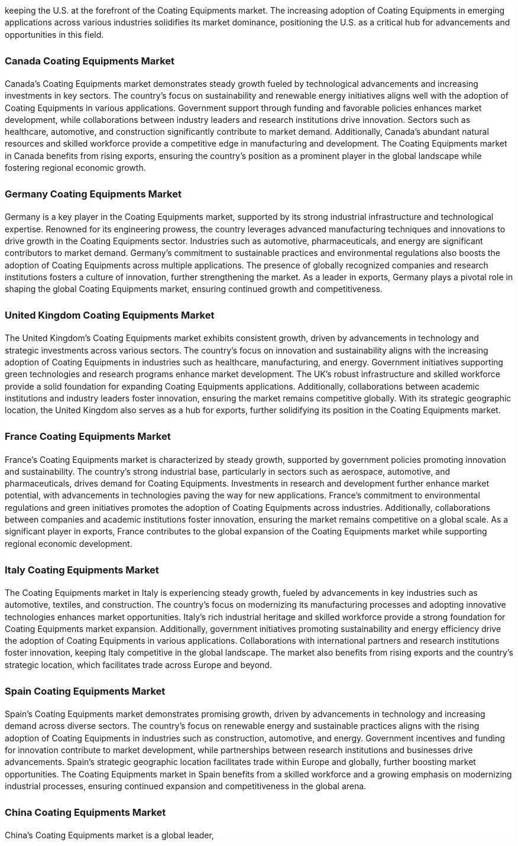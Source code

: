 keeping the U.S. at the forefront of the Coating Equipments market. The increasing adoption of Coating Equipments in emerging applications across various industries solidifies its market dominance, positioning the U.S. as a critical hub for advancements and opportunities in this field.</p><h3>Canada Coating Equipments Market</h3><p>Canada&rsquo;s Coating Equipments market demonstrates steady growth fueled by technological advancements and increasing investments in key sectors. The country&rsquo;s focus on sustainability and renewable energy initiatives aligns well with the adoption of Coating Equipments in various applications. Government support through funding and favorable policies enhances market development, while collaborations between industry leaders and research institutions drive innovation. Sectors such as healthcare, automotive, and construction significantly contribute to market demand. Additionally, Canada&rsquo;s abundant natural resources and skilled workforce provide a competitive edge in manufacturing and development. The Coating Equipments market in Canada benefits from rising exports, ensuring the country&rsquo;s position as a prominent player in the global landscape while fostering regional economic growth.</p><h3>Germany Coating Equipments Market</h3><p>Germany is a key player in the Coating Equipments market, supported by its strong industrial infrastructure and technological expertise. Renowned for its engineering prowess, the country leverages advanced manufacturing techniques and innovations to drive growth in the Coating Equipments sector. Industries such as automotive, pharmaceuticals, and energy are significant contributors to market demand. Germany&rsquo;s commitment to sustainable practices and environmental regulations also boosts the adoption of Coating Equipments across multiple applications. The presence of globally recognized companies and research institutions fosters a culture of innovation, further strengthening the market. As a leader in exports, Germany plays a pivotal role in shaping the global Coating Equipments market, ensuring continued growth and competitiveness.</p><h3>United Kingdom Coating Equipments Market</h3><p>The United Kingdom&rsquo;s Coating Equipments market exhibits consistent growth, driven by advancements in technology and strategic investments across various sectors. The country&rsquo;s focus on innovation and sustainability aligns with the increasing adoption of Coating Equipments in industries such as healthcare, manufacturing, and energy. Government initiatives supporting green technologies and research programs enhance market development. The UK&rsquo;s robust infrastructure and skilled workforce provide a solid foundation for expanding Coating Equipments applications. Additionally, collaborations between academic institutions and industry leaders foster innovation, ensuring the market remains competitive globally. With its strategic geographic location, the United Kingdom also serves as a hub for exports, further solidifying its position in the Coating Equipments market.</p><h3>France Coating Equipments Market</h3><p>France&rsquo;s Coating Equipments market is characterized by steady growth, supported by government policies promoting innovation and sustainability. The country&rsquo;s strong industrial base, particularly in sectors such as aerospace, automotive, and pharmaceuticals, drives demand for Coating Equipments. Investments in research and development further enhance market potential, with advancements in technologies paving the way for new applications. France&rsquo;s commitment to environmental regulations and green initiatives promotes the adoption of Coating Equipments across industries. Additionally, collaborations between companies and academic institutions foster innovation, ensuring the market remains competitive on a global scale. As a significant player in exports, France contributes to the global expansion of the Coating Equipments market while supporting regional economic development.</p><h3>Italy Coating Equipments Market</h3><p>The Coating Equipments market in Italy is experiencing steady growth, fueled by advancements in key industries such as automotive, textiles, and construction. The country&rsquo;s focus on modernizing its manufacturing processes and adopting innovative technologies enhances market opportunities. Italy&rsquo;s rich industrial heritage and skilled workforce provide a strong foundation for Coating Equipments market expansion. Additionally, government initiatives promoting sustainability and energy efficiency drive the adoption of Coating Equipments in various applications. Collaborations with international partners and research institutions foster innovation, keeping Italy competitive in the global landscape. The market also benefits from rising exports and the country&rsquo;s strategic location, which facilitates trade across Europe and beyond.</p><h3>Spain Coating Equipments Market</h3><p>Spain&rsquo;s Coating Equipments market demonstrates promising growth, driven by advancements in technology and increasing demand across diverse sectors. The country&rsquo;s focus on renewable energy and sustainable practices aligns with the rising adoption of Coating Equipments in industries such as construction, automotive, and energy. Government incentives and funding for innovation contribute to market development, while partnerships between research institutions and businesses drive advancements. Spain&rsquo;s strategic geographic location facilitates trade within Europe and globally, further boosting market opportunities. The Coating Equipments market in Spain benefits from a skilled workforce and a growing emphasis on modernizing industrial processes, ensuring continued expansion and competitiveness in the global arena.</p><h3>China Coating Equipments Market</h3><p>China&rsquo;s Coating Equipments market is a global leader,